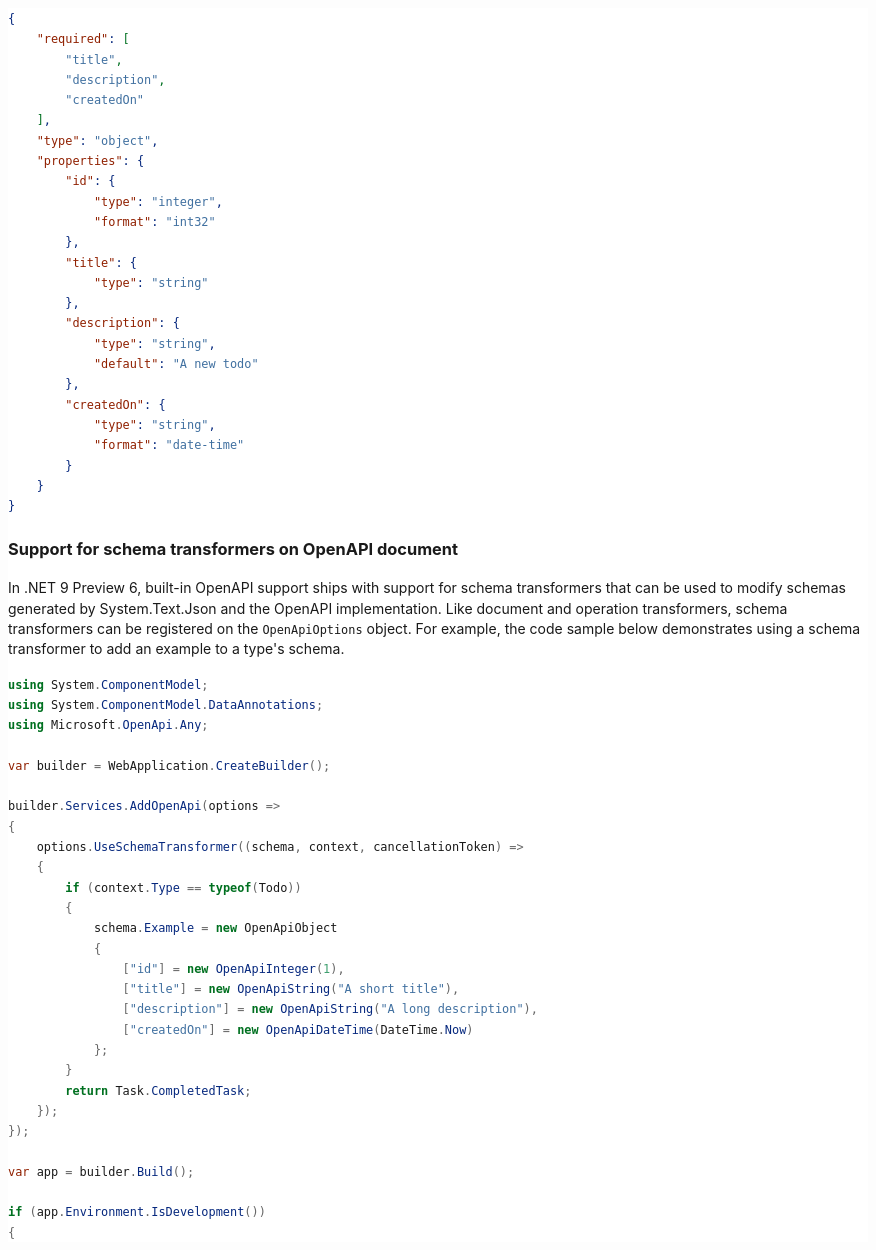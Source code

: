 ```json
{
    "required": [
        "title",
        "description",
        "createdOn"
    ],
    "type": "object",
    "properties": {
        "id": {
            "type": "integer",
            "format": "int32"
        },
        "title": {
            "type": "string"
        },
        "description": {
            "type": "string",
            "default": "A new todo"
        },
        "createdOn": {
            "type": "string",
            "format": "date-time"
        }
    }
}
```

### Support for schema transformers on OpenAPI document

In .NET 9 Preview 6, built-in OpenAPI support ships with support for schema transformers that can be used to modify schemas generated by System.Text.Json and the OpenAPI implementation. Like document and operation transformers, schema transformers can be registered on the `OpenApiOptions` object. For example, the code sample below demonstrates using a schema transformer to add an example to a type's schema.

```csharp
using System.ComponentModel;
using System.ComponentModel.DataAnnotations;
using Microsoft.OpenApi.Any;

var builder = WebApplication.CreateBuilder();

builder.Services.AddOpenApi(options =>
{
    options.UseSchemaTransformer((schema, context, cancellationToken) =>
    {
        if (context.Type == typeof(Todo))
        {
            schema.Example = new OpenApiObject
            {
                ["id"] = new OpenApiInteger(1),
                ["title"] = new OpenApiString("A short title"),
                ["description"] = new OpenApiString("A long description"),
                ["createdOn"] = new OpenApiDateTime(DateTime.Now)
            };
        }
        return Task.CompletedTask;
    });
});

var app = builder.Build();

if (app.Environment.IsDevelopment())
{
```